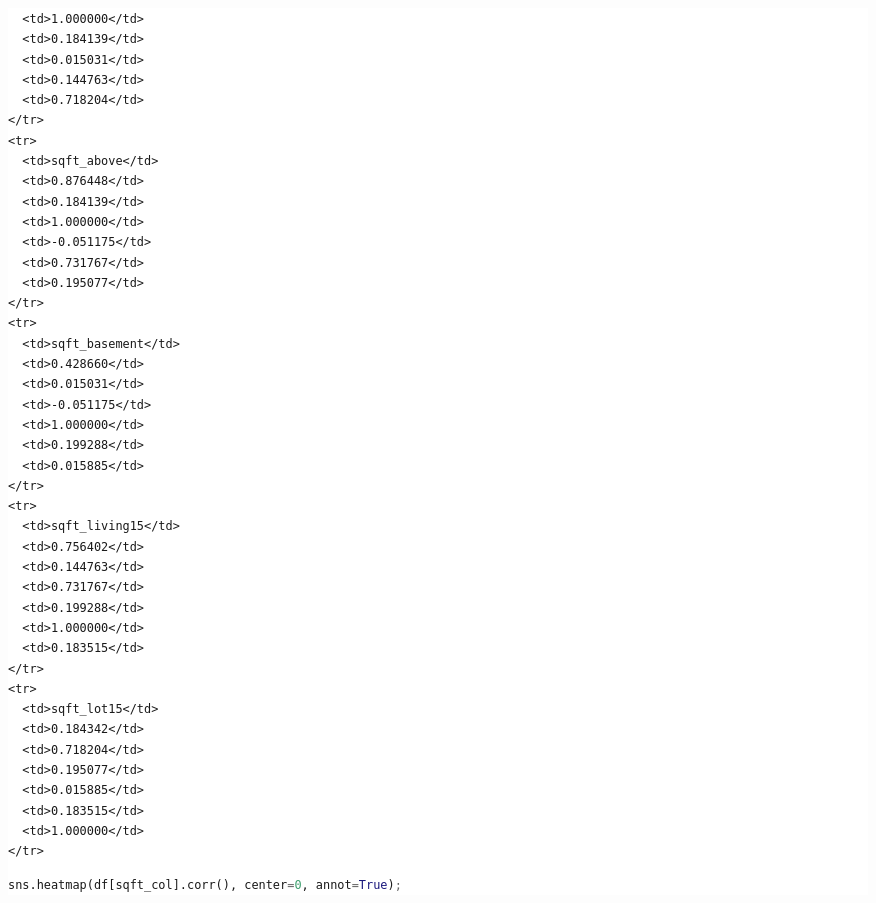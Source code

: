       <td>1.000000</td>
      <td>0.184139</td>
      <td>0.015031</td>
      <td>0.144763</td>
      <td>0.718204</td>
    </tr>
    <tr>
      <td>sqft_above</td>
      <td>0.876448</td>
      <td>0.184139</td>
      <td>1.000000</td>
      <td>-0.051175</td>
      <td>0.731767</td>
      <td>0.195077</td>
    </tr>
    <tr>
      <td>sqft_basement</td>
      <td>0.428660</td>
      <td>0.015031</td>
      <td>-0.051175</td>
      <td>1.000000</td>
      <td>0.199288</td>
      <td>0.015885</td>
    </tr>
    <tr>
      <td>sqft_living15</td>
      <td>0.756402</td>
      <td>0.144763</td>
      <td>0.731767</td>
      <td>0.199288</td>
      <td>1.000000</td>
      <td>0.183515</td>
    </tr>
    <tr>
      <td>sqft_lot15</td>
      <td>0.184342</td>
      <td>0.718204</td>
      <td>0.195077</td>
      <td>0.015885</td>
      <td>0.183515</td>
      <td>1.000000</td>
    </tr>
  </tbody>
</table>
</div>




```python
sns.heatmap(df[sqft_col].corr(), center=0, annot=True);
```

